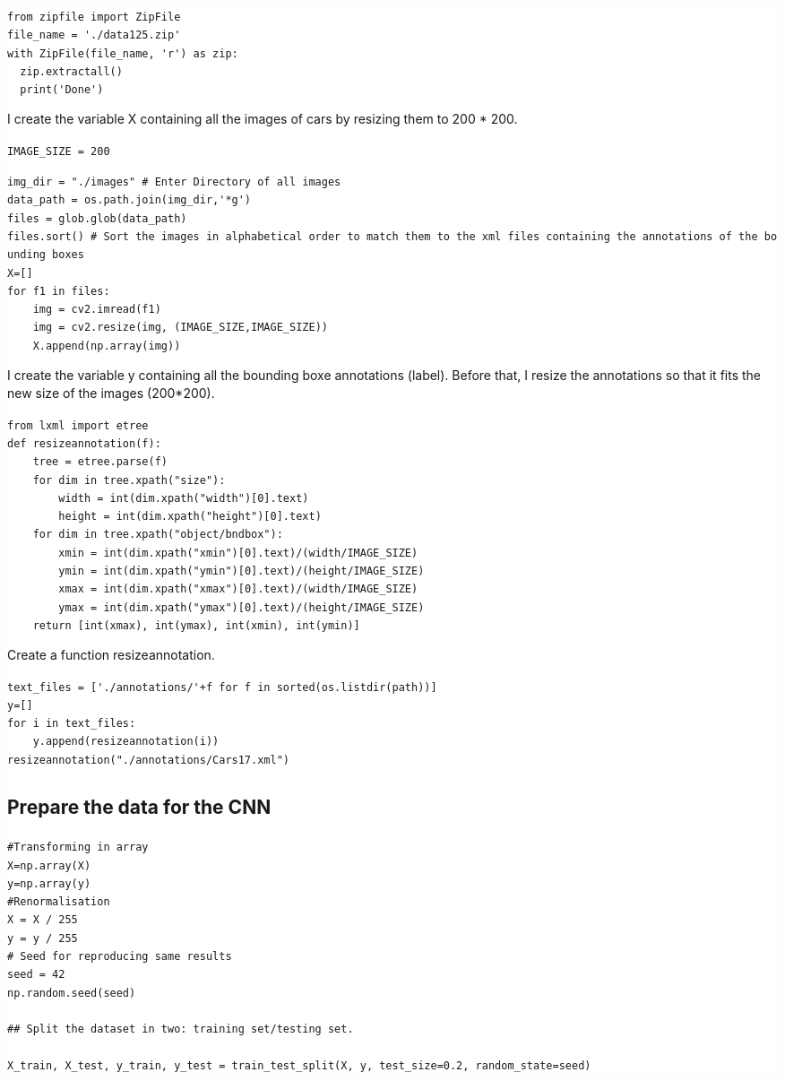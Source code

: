```
from zipfile import ZipFile
file_name = './data125.zip'
with ZipFile(file_name, 'r') as zip:
  zip.extractall()
  print('Done')
```

I create the variable X containing all the images of cars by resizing them to 200 * 200.

`IMAGE_SIZE = 200`
```
img_dir = "./images" # Enter Directory of all images 
data_path = os.path.join(img_dir,'*g')
files = glob.glob(data_path)
files.sort() # Sort the images in alphabetical order to match them to the xml files containing the annotations of the bounding boxes
X=[]
for f1 in files:
    img = cv2.imread(f1)
    img = cv2.resize(img, (IMAGE_SIZE,IMAGE_SIZE))
    X.append(np.array(img))
```
    
I create the variable y containing all the bounding boxe annotations (label). Before that, I resize the annotations so that it fits the new size of the images (200*200).

```
from lxml import etree
def resizeannotation(f):
    tree = etree.parse(f)
    for dim in tree.xpath("size"):
        width = int(dim.xpath("width")[0].text)
        height = int(dim.xpath("height")[0].text)
    for dim in tree.xpath("object/bndbox"):
        xmin = int(dim.xpath("xmin")[0].text)/(width/IMAGE_SIZE)
        ymin = int(dim.xpath("ymin")[0].text)/(height/IMAGE_SIZE)
        xmax = int(dim.xpath("xmax")[0].text)/(width/IMAGE_SIZE)
        ymax = int(dim.xpath("ymax")[0].text)/(height/IMAGE_SIZE)
    return [int(xmax), int(ymax), int(xmin), int(ymin)]
```
    
Create a function resizeannotation.

```path = './annotations'
text_files = ['./annotations/'+f for f in sorted(os.listdir(path))]
y=[]
for i in text_files:
    y.append(resizeannotation(i))
resizeannotation("./annotations/Cars17.xml")
```

## Prepare the data for the CNN

```
#Transforming in array
X=np.array(X)
y=np.array(y)
#Renormalisation
X = X / 255
y = y / 255
# Seed for reproducing same results
seed = 42
np.random.seed(seed)

## Split the dataset in two: training set/testing set.

X_train, X_test, y_train, y_test = train_test_split(X, y, test_size=0.2, random_state=seed)
```
